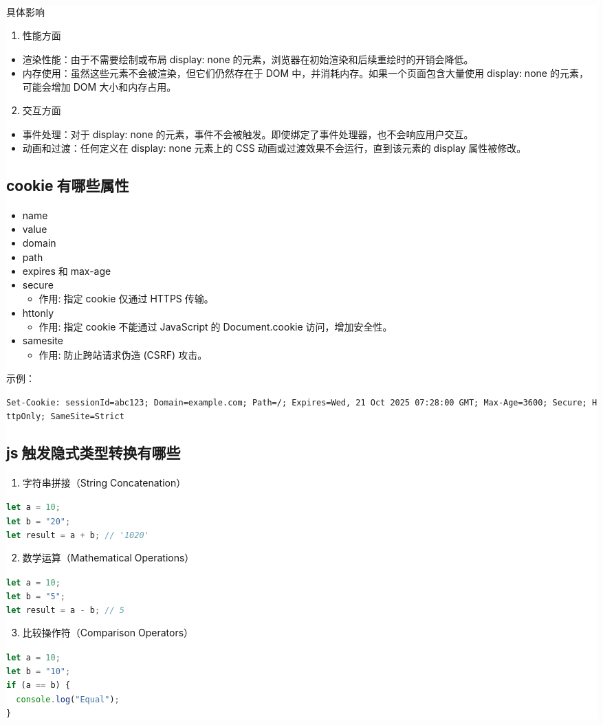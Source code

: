 具体影响

1. 性能方面

- 渲染性能：由于不需要绘制或布局 display: none 的元素，浏览器在初始渲染和后续重绘时的开销会降低。
- 内存使用：虽然这些元素不会被渲染，但它们仍然存在于 DOM 中，并消耗内存。如果一个页面包含大量使用 display: none 的元素，可能会增加 DOM 大小和内存占用。

2. 交互方面

- 事件处理：对于 display: none 的元素，事件不会被触发。即使绑定了事件处理器，也不会响应用户交互。
- 动画和过渡：任何定义在 display: none 元素上的 CSS 动画或过渡效果不会运行，直到该元素的 display 属性被修改。

## cookie 有哪些属性

- name
- value
- domain
- path
- expires 和 max-age
- secure
  - 作用: 指定 cookie 仅通过 HTTPS 传输。
- httonly
  - 作用: 指定 cookie 不能通过 JavaScript 的 Document.cookie 访问，增加安全性。
- samesite
  - 作用: 防止跨站请求伪造 (CSRF) 攻击。

示例：

```http header
Set-Cookie: sessionId=abc123; Domain=example.com; Path=/; Expires=Wed, 21 Oct 2025 07:28:00 GMT; Max-Age=3600; Secure; HttpOnly; SameSite=Strict
```

## js 触发隐式类型转换有哪些

1. 字符串拼接（String Concatenation）

```javascript
let a = 10;
let b = "20";
let result = a + b; // '1020'
```

2. 数学运算（Mathematical Operations）

```javascript
let a = 10;
let b = "5";
let result = a - b; // 5
```

3. 比较操作符（Comparison Operators）

```javascript
let a = 10;
let b = "10";
if (a == b) {
  console.log("Equal");
}
```

